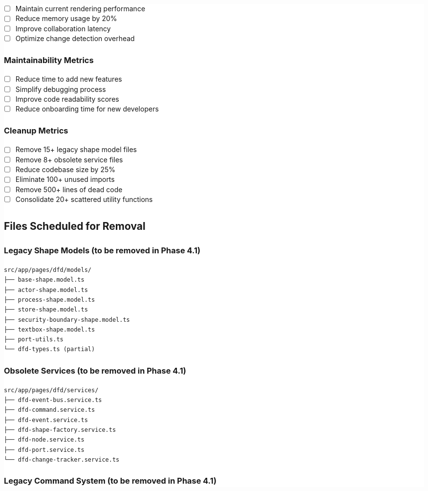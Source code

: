 - [ ] Maintain current rendering performance
- [ ] Reduce memory usage by 20%
- [ ] Improve collaboration latency
- [ ] Optimize change detection overhead

### Maintainability Metrics

- [ ] Reduce time to add new features
- [ ] Simplify debugging process
- [ ] Improve code readability scores
- [ ] Reduce onboarding time for new developers

### Cleanup Metrics

- [ ] Remove 15+ legacy shape model files
- [ ] Remove 8+ obsolete service files
- [ ] Reduce codebase size by 25%
- [ ] Eliminate 100+ unused imports
- [ ] Remove 500+ lines of dead code
- [ ] Consolidate 20+ scattered utility functions

## Files Scheduled for Removal

### Legacy Shape Models (to be removed in Phase 4.1)

```
src/app/pages/dfd/models/
├── base-shape.model.ts
├── actor-shape.model.ts
├── process-shape.model.ts
├── store-shape.model.ts
├── security-boundary-shape.model.ts
├── textbox-shape.model.ts
├── port-utils.ts
└── dfd-types.ts (partial)
```

### Obsolete Services (to be removed in Phase 4.1)

```
src/app/pages/dfd/services/
├── dfd-event-bus.service.ts
├── dfd-command.service.ts
├── dfd-event.service.ts
├── dfd-shape-factory.service.ts
├── dfd-node.service.ts
├── dfd-port.service.ts
└── dfd-change-tracker.service.ts
```

### Legacy Command System (to be removed in Phase 4.1)
